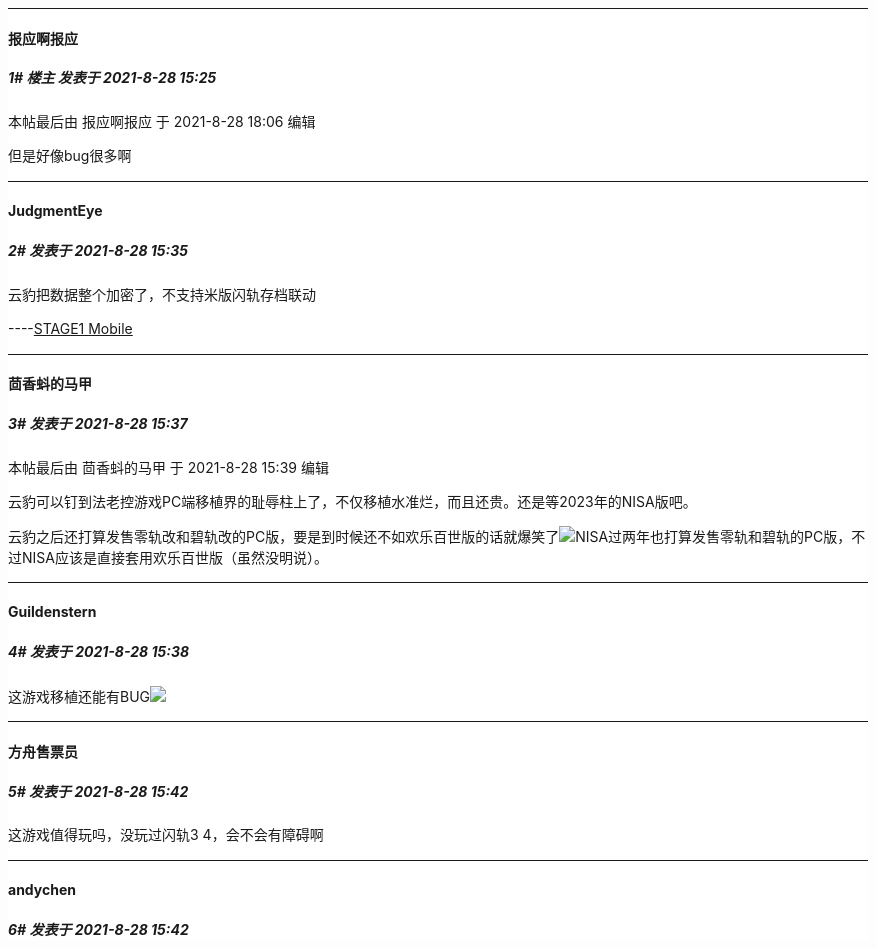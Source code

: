 

*****

####  报应啊报应  
##### 1#       楼主       发表于 2021-8-28 15:25


 本帖最后由 报应啊报应 于 2021-8-28 18:06 编辑 

但是好像bug很多啊


*****

####  JudgmentEye  
##### 2#       发表于 2021-8-28 15:35


云豹把数据整个加密了，不支持米版闪轨存档联动


----[STAGE1 Mobile](http://bbs.saraba1st.com/?1.0)


*****

####  茴香蚪的马甲  
##### 3#       发表于 2021-8-28 15:37


 本帖最后由 茴香蚪的马甲 于 2021-8-28 15:39 编辑 

云豹可以钉到法老控游戏PC端移植界的耻辱柱上了，不仅移植水准烂，而且还贵。还是等2023年的NISA版吧。


云豹之后还打算发售零轨改和碧轨改的PC版，要是到时候还不如欢乐百世版的话就爆笑了<img src="https://static.saraba1st.com/image/smiley/face2017/067.png" referrerpolicy="no-referrer">NISA过两年也打算发售零轨和碧轨的PC版，不过NISA应该是直接套用欢乐百世版（虽然没明说）。


*****

####  Guildenstern  
##### 4#       发表于 2021-8-28 15:38


这游戏移植还能有BUG<img src="https://static.saraba1st.com/image/smiley/face2017/068.png" referrerpolicy="no-referrer">


*****

####  方舟售票员  
##### 5#       发表于 2021-8-28 15:42


这游戏值得玩吗，没玩过闪轨3 4，会不会有障碍啊


*****

####  andychen  
##### 6#       发表于 2021-8-28 15:42
